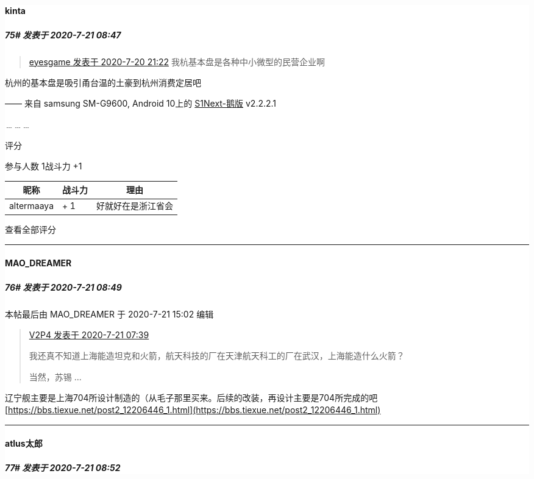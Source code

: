 ####  kinta  
##### 75#       发表于 2020-7-21 08:47



<blockquote><a href="httphttps://bbs.saraba1st.com/2b/forum.php?mod=redirect&amp;goto=findpost&amp;pid=48167029&amp;ptid=1949949" target="_blank">eyesgame 发表于 2020-7-20 21:22</a>
我杭基本盘是各种中小微型的民营企业啊</blockquote>
杭州的基本盘是吸引甬台温的土豪到杭州消费定居吧

—— 来自 samsung SM-G9600, Android 10上的 [S1Next-鹅版](https://github.com/ykrank/S1-Next/releases) v2.2.2.1



﹍﹍﹍

评分





 参与人数 1战斗力 +1

|昵称|战斗力|理由|
|----|---|---|
| altermaaya| + 1|好就好在是浙江省会|



查看全部评分






-----

####  MAO_DREAMER  
##### 76#       发表于 2020-7-21 08:49



 本帖最后由 MAO_DREAMER 于 2020-7-21 15:02 编辑 
<blockquote><a href="httphttps://bbs.saraba1st.com/2b/forum.php?mod=redirect&amp;goto=findpost&amp;pid=48170568&amp;ptid=1949949" target="_blank">V2P4 发表于 2020-7-21 07:39</a>

我还真不知道上海能造坦克和火箭，航天科技的厂在天津航天科工的厂在武汉，上海能造什么火箭？

当然，苏锡 ...</blockquote>
辽宁舰主要是上海704所设计制造的（从毛子那里买来。后续的改装，再设计主要是704所完成的吧[https://bbs.tiexue.net/post2_12206446_1.html](https://bbs.tiexue.net/post2_12206446_1.html)







-----

####  atlus太郎  
##### 77#       发表于 2020-7-21 08:52
